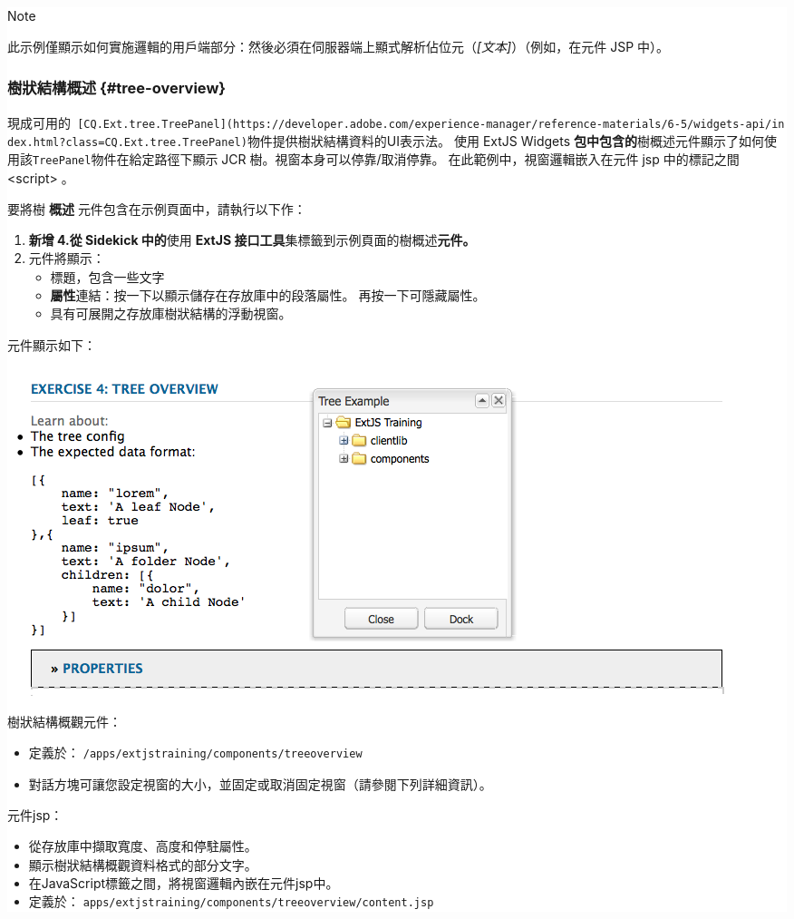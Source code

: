 >[!NOTE]
>
>此示例僅顯示如何實施邏輯的用戶端部分：然後必須在伺服器端上顯式解析佔位元（*[文本]*）（例如，在元件 JSP 中）。

### 樹狀結構概述 {#tree-overview}

現成可用的` [CQ.Ext.tree.TreePanel](https://developer.adobe.com/experience-manager/reference-materials/6-5/widgets-api/index.html?class=CQ.Ext.tree.TreePanel)`物件提供樹狀結構資料的UI表示法。 使用 ExtJS Widgets **包中包含的**&#x200B;樹概述元件顯示了如何使用該`TreePanel`物件在給定路徑下顯示 JCR 樹。視窗本身可以停靠/取消停靠。 在此範例中，視窗邏輯嵌入在元件 jsp 中的標記之間 &lt;script> 。

要將樹 **概述** 元件包含在示例頁面中，請執行以下作：

1. **新增 4.從 Sidekick 中的**&#x200B;使用 **ExtJS 接口工具**&#x200B;集標籤到示例頁面的樹概述&#x200B;**元件。**
1. 元件將顯示：
   * 標題，包含一些文字
   * **屬性**&#x200B;連結：按一下以顯示儲存在存放庫中的段落屬性。 再按一下可隱藏屬性。
   * 具有可展開之存放庫樹狀結構的浮動視窗。

元件顯示如下：

![screen_shot_2012-02-01at120639pm](assets/screen_shot_2012-02-01at120639pm.png)

樹狀結構概觀元件：

* 定義於：
  `/apps/extjstraining/components/treeoverview`

* 對話方塊可讓您設定視窗的大小，並固定或取消固定視窗（請參閱下列詳細資訊）。

元件jsp：

* 從存放庫中擷取寬度、高度和停駐屬性。
* 顯示樹狀結構概觀資料格式的部分文字。
* 在JavaScript標籤之間，將視窗邏輯內嵌在元件jsp中。
* 定義於：
  `apps/extjstraining/components/treeoverview/content.jsp`
